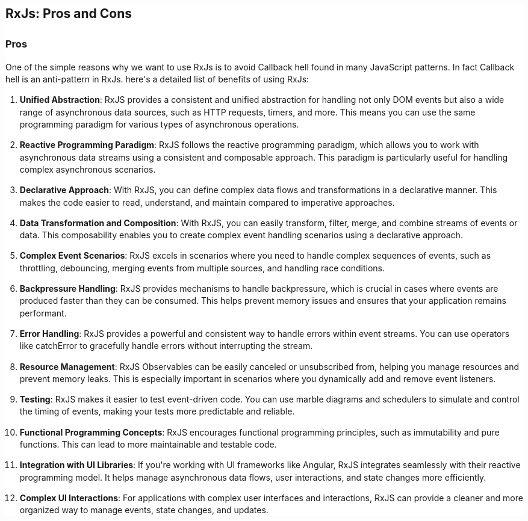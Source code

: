 
## RxJs: Pros and Cons

### Pros

One of the simple reasons why we want to use RxJs is to avoid Callback hell found in many JavaScript patterns. In fact Callback hell is an anti-pattern in RxJs. here's a detailed list of benefits of using RxJs:

1. **Unified Abstraction**: RxJS provides a consistent and unified abstraction for handling not only DOM events but also a wide range of asynchronous data sources, such as HTTP requests, timers, and more. This means you can use the same programming paradigm for various types of asynchronous operations.

2. **Reactive Programming Paradigm**: RxJS follows the reactive programming paradigm, which allows you to work with asynchronous data streams using a consistent and composable approach. This paradigm is particularly useful for handling complex asynchronous scenarios.

3. **Declarative Approach**: With RxJS, you can define complex data flows and transformations in a declarative manner. This makes the code easier to read, understand, and maintain compared to imperative approaches.

4. **Data Transformation and Composition**: With RxJS, you can easily transform, filter, merge, and combine streams of events or data. This composability enables you to create complex event handling scenarios using a declarative approach.

5. **Complex Event Scenarios**: RxJS excels in scenarios where you need to handle complex sequences of events, such as throttling, debouncing, merging events from multiple sources, and handling race conditions.

6. **Backpressure Handling**: RxJS provides mechanisms to handle backpressure, which is crucial in cases where events are produced faster than they can be consumed. This helps prevent memory issues and ensures that your application remains performant.

7. **Error Handling**: RxJS provides a powerful and consistent way to handle errors within event streams. You can use operators like catchError to gracefully handle errors without interrupting the stream.

8. **Resource Management**: RxJS Observables can be easily canceled or unsubscribed from, helping you manage resources and prevent memory leaks. This is especially important in scenarios where you dynamically add and remove event listeners.

9. **Testing**: RxJS makes it easier to test event-driven code. You can use marble diagrams and schedulers to simulate and control the timing of events, making your tests more predictable and reliable.

10. **Functional Programming Concepts**: RxJS encourages functional programming principles, such as immutability and pure functions. This can lead to more maintainable and testable code.

11. **Integration with UI Libraries**: If you're working with UI frameworks like Angular, RxJS integrates seamlessly with their reactive programming model. It helps manage asynchronous data flows, user interactions, and state changes more efficiently.

12. **Complex UI Interactions**: For applications with complex user interfaces and interactions, RxJS can provide a cleaner and more organized way to manage events, state changes, and updates.
